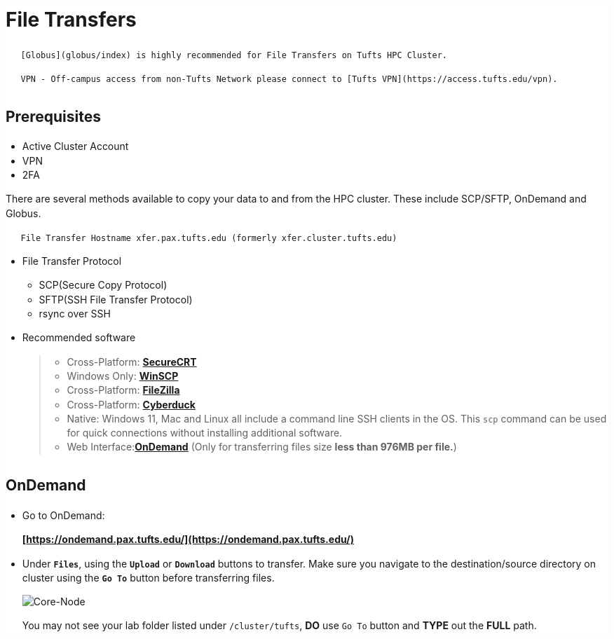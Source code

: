 # File Transfers

```{important}
   [Globus](globus/index) is highly recommended for File Transfers on Tufts HPC Cluster.
```

```{important}
   VPN - Off-campus access from non-Tufts Network please connect to [Tufts VPN](https://access.tufts.edu/vpn).
```

## Prerequisites

- Active Cluster Account
- VPN
- 2FA

There are several methods available to copy your data to and from the HPC cluster. These include SCP/SFTP, OnDemand and Globus.

```{important}
   File Transfer Hostname xfer.pax.tufts.edu (formerly xfer.cluster.tufts.edu)
```

- File Transfer Protocol

  - SCP(Secure Copy Protocol)
  - SFTP(SSH File Transfer Protocol)
  - rsync over SSH

- Recommended software

  > - Cross-Platform: **[SecureCRT](https://access.tufts.edu/securecrt)**
  > - Windows Only: **[WinSCP](https://winscp.net/eng/index.php)**
  > - Cross-Platform: **[FileZilla](https://filezilla-project.org/)**
  > - Cross-Platform: **[Cyberduck](https://cyberduck.io/)**
  > - Native: Windows 11, Mac and Linux all include a command line SSH clients in the OS. This `scp` command can be used for quick connections without installing additional software.
  > - Web Interface:**[OnDemand](https://ondemand.pax.tufts.edu)** (Only for transferring files size **less than 976MB per file.**)

## OnDemand

- Go to OnDemand:

  **[https://ondemand.pax.tufts.edu/](https://ondemand.pax.tufts.edu/)**

- Under **`Files`**, using the **`Upload`** or **`Download`** buttons to transfer. Make sure you navigate to the destination/source directory on cluster using the **`Go To`** button before transferring files.

  <img src="https://raw.githubusercontent.com/DelilahYM/ImageHost/master/ondemand_homedir.png" alt="Core-Node" width=70%>

  You may not see your lab folder listed under `/cluster/tufts`, **DO** use `Go To` button and **TYPE** out the **FULL** path.
